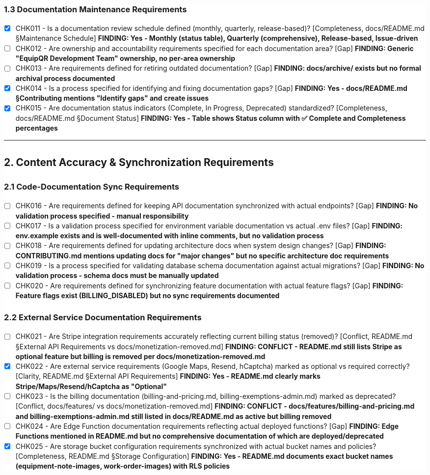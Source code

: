 ### 1.3 Documentation Maintenance Requirements

- [x] CHK011 - Is a documentation review schedule defined (monthly, quarterly, release-based)? [Completeness, docs/README.md §Maintenance Schedule] **FINDING: Yes - Monthly (status table), Quarterly (comprehensive), Release-based, Issue-driven**
- [ ] CHK012 - Are ownership and accountability requirements specified for each documentation area? [Gap] **FINDING: Generic "EquipQR Development Team" ownership, no per-area ownership**
- [ ] CHK013 - Are requirements defined for retiring outdated documentation? [Gap] **FINDING: docs/archive/ exists but no formal archival process documented**
- [x] CHK014 - Is a process specified for identifying and fixing documentation gaps? [Gap] **FINDING: Yes - docs/README.md §Contributing mentions "Identify gaps" and create issues**
- [x] CHK015 - Are documentation status indicators (Complete, In Progress, Deprecated) standardized? [Completeness, docs/README.md §Document Status] **FINDING: Yes - Table shows Status column with ✅ Complete and Completeness percentages**

---

## 2. Content Accuracy & Synchronization Requirements

### 2.1 Code-Documentation Sync Requirements

- [ ] CHK016 - Are requirements defined for keeping API documentation synchronized with actual endpoints? [Gap] **FINDING: No validation process specified - manual responsibility**
- [ ] CHK017 - Is a validation process specified for environment variable documentation vs actual .env files? [Gap] **FINDING: env.example exists and is well-documented with inline comments, but no validation process**
- [ ] CHK018 - Are requirements defined for updating architecture docs when system design changes? [Gap] **FINDING: CONTRIBUTING.md mentions updating docs for "major changes" but no specific architecture doc requirements**
- [ ] CHK019 - Is a process specified for validating database schema documentation against actual migrations? [Gap] **FINDING: No validation process - schema docs must be manually updated**
- [ ] CHK020 - Are requirements defined for synchronizing feature documentation with actual feature flags? [Gap] **FINDING: Feature flags exist (BILLING_DISABLED) but no sync requirements documented**

### 2.2 External Service Documentation Requirements

- [ ] CHK021 - Are Stripe integration requirements accurately reflecting current billing status (removed)? [Conflict, README.md §External API Requirements vs docs/monetization-removed.md] **FINDING: CONFLICT - README.md still lists Stripe as optional feature but billing is removed per docs/monetization-removed.md**
- [x] CHK022 - Are external service requirements (Google Maps, Resend, hCaptcha) marked as optional vs required correctly? [Clarity, README.md §External API Requirements] **FINDING: Yes - README.md clearly marks Stripe/Maps/Resend/hCaptcha as "Optional"**
- [ ] CHK023 - Is the billing documentation (billing-and-pricing.md, billing-exemptions-admin.md) marked as deprecated? [Conflict, docs/features/ vs docs/monetization-removed.md] **FINDING: CONFLICT - docs/features/billing-and-pricing.md and billing-exemptions-admin.md still listed in docs/README.md as active but billing removed**
- [ ] CHK024 - Are Edge Function documentation requirements reflecting actual deployed functions? [Gap] **FINDING: Edge Functions mentioned in README.md but no comprehensive documentation of which are deployed/deprecated**
- [x] CHK025 - Are storage bucket configuration requirements synchronized with actual bucket names and policies? [Completeness, README.md §Storage Configuration] **FINDING: Yes - README.md documents exact bucket names (equipment-note-images, work-order-images) with RLS policies**
